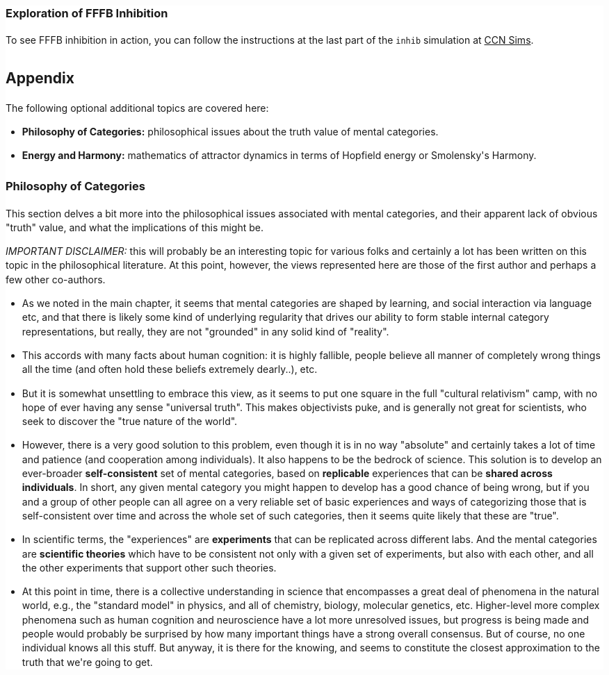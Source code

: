 ### Exploration of FFFB Inhibition

To see FFFB inhibition in action, you can follow the instructions at the last part of the `inhib` simulation at [CCN Sims](https://compcogneuro.org/simulations).

## Appendix

The following optional additional topics are covered here:

* **Philosophy of Categories:** philosophical issues about the truth value of mental categories.

* **Energy and Harmony:** mathematics of attractor dynamics in terms of Hopfield energy or Smolensky's Harmony.

### Philosophy of Categories

This section delves a bit more into the philosophical issues associated with mental categories, and their apparent lack of obvious "truth" value, and what the implications of this might be.

*IMPORTANT DISCLAIMER:* this will probably be an interesting topic for various folks and certainly a lot has been written on this topic in the philosophical literature.  At this point, however, the views represented here are those of the first author and perhaps a few other co-authors.

* As we noted in the main chapter, it seems that mental categories are shaped by learning, and social interaction via language etc, and that there is likely some kind of underlying regularity that drives our ability to form stable internal category representations, but really, they are not "grounded" in any solid kind of "reality".

* This accords with many facts about human cognition: it is highly fallible, people believe all manner of completely wrong things all the time (and often hold these beliefs extremely dearly..), etc.

* But it is somewhat unsettling to embrace this view, as it seems to put one square in the full "cultural relativism" camp, with no hope of ever having any sense  "universal truth".  This makes objectivists puke, and is generally not great for scientists, who seek to discover the "true nature of the world".

* However, there is a very good solution to this problem, even though it is in no way "absolute" and certainly takes a lot of time and patience (and cooperation among individuals).  It also happens to be the bedrock of science.  This solution is to develop an ever-broader **self-consistent** set of mental categories, based on **replicable** experiences that can be **shared across individuals**.  In short, any given mental category you might happen to develop has a good chance of being wrong, but if you and a group of other people can all agree on a very reliable set of basic experiences and ways of categorizing those that is self-consistent over time and across the whole set of such categories, then it seems quite likely that these are "true".

* In scientific terms, the "experiences" are **experiments** that can be replicated across different labs.  And the mental categories are **scientific theories** which have to be consistent not only with a given set of experiments, but also with each other, and all the other experiments that support other such theories.

* At this point in time, there is a collective understanding in science that encompasses a great deal of phenomena in the natural world, e.g., the "standard model" in physics, and all of chemistry, biology, molecular genetics, etc.  Higher-level more complex phenomena such as human cognition and neuroscience have a lot more unresolved issues, but progress is being made and people would probably be surprised by how many important things have a strong overall consensus.  But of course, no one individual knows all this stuff.  But anyway, it is there for the knowing, and seems to constitute the closest approximation to the truth that we're going to get.
